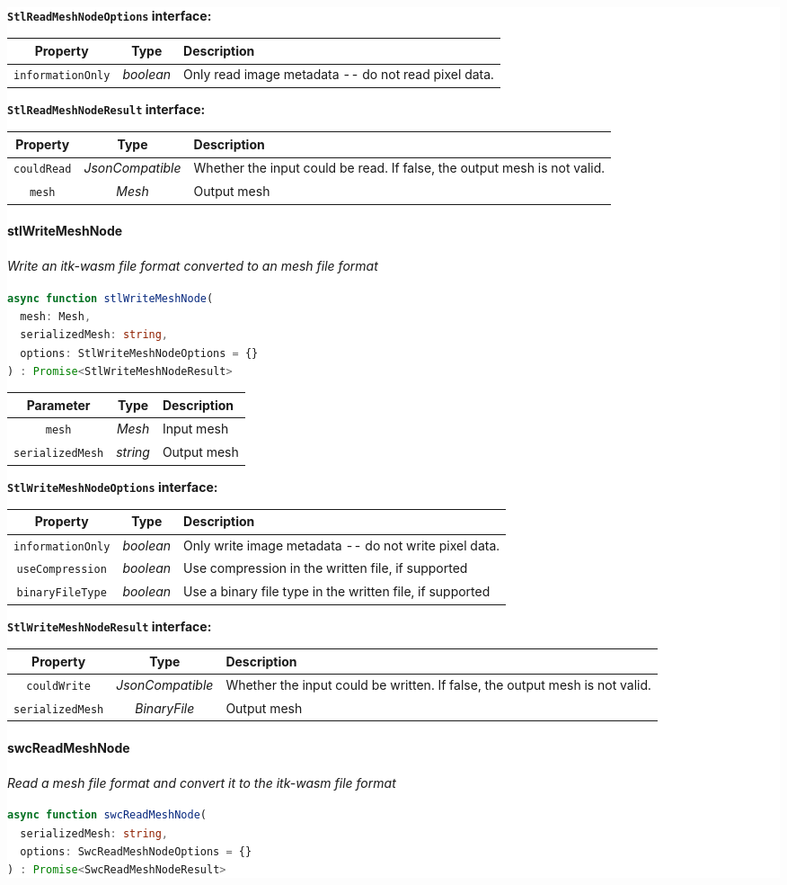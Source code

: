 **`StlReadMeshNodeOptions` interface:**

|      Property     |    Type   | Description                                         |
| :---------------: | :-------: | :-------------------------------------------------- |
| `informationOnly` | *boolean* | Only read image metadata -- do not read pixel data. |

**`StlReadMeshNodeResult` interface:**

|   Property  |       Type       | Description                                                              |
| :---------: | :--------------: | :----------------------------------------------------------------------- |
| `couldRead` | *JsonCompatible* | Whether the input could be read. If false, the output mesh is not valid. |
|    `mesh`   |      *Mesh*      | Output mesh                                                              |

#### stlWriteMeshNode

*Write an itk-wasm file format converted to an mesh file format*

```ts
async function stlWriteMeshNode(
  mesh: Mesh,
  serializedMesh: string,
  options: StlWriteMeshNodeOptions = {}
) : Promise<StlWriteMeshNodeResult>
```

|     Parameter    |   Type   | Description |
| :--------------: | :------: | :---------- |
|      `mesh`      |  *Mesh*  | Input mesh  |
| `serializedMesh` | *string* | Output mesh |

**`StlWriteMeshNodeOptions` interface:**

|      Property     |    Type   | Description                                              |
| :---------------: | :-------: | :------------------------------------------------------- |
| `informationOnly` | *boolean* | Only write image metadata -- do not write pixel data.    |
|  `useCompression` | *boolean* | Use compression in the written file, if supported        |
|  `binaryFileType` | *boolean* | Use a binary file type in the written file, if supported |

**`StlWriteMeshNodeResult` interface:**

|     Property     |       Type       | Description                                                                 |
| :--------------: | :--------------: | :-------------------------------------------------------------------------- |
|   `couldWrite`   | *JsonCompatible* | Whether the input could be written. If false, the output mesh is not valid. |
| `serializedMesh` |   *BinaryFile*   | Output mesh                                                                 |

#### swcReadMeshNode

*Read a mesh file format and convert it to the itk-wasm file format*

```ts
async function swcReadMeshNode(
  serializedMesh: string,
  options: SwcReadMeshNodeOptions = {}
) : Promise<SwcReadMeshNodeResult>
```
